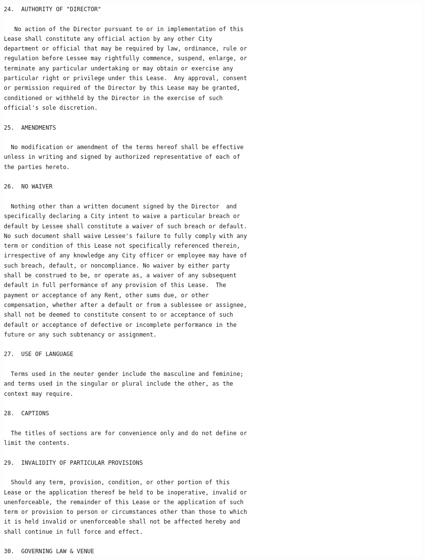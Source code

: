     24.  AUTHORITY OF "DIRECTOR"  
  
       No action of the Director pursuant to or in implementation of this  
    Lease shall constitute any official action by any other City  
    department or official that may be required by law, ordinance, rule or  
    regulation before Lessee may rightfully commence, suspend, enlarge, or  
    terminate any particular undertaking or may obtain or exercise any  
    particular right or privilege under this Lease.  Any approval, consent  
    or permission required of the Director by this Lease may be granted,  
    conditioned or withheld by the Director in the exercise of such  
    official's sole discretion.  
  
    25.  AMENDMENTS  
  
      No modification or amendment of the terms hereof shall be effective  
    unless in writing and signed by authorized representative of each of  
    the parties hereto.  
  
    26.  NO WAIVER  
  
      Nothing other than a written document signed by the Director  and  
    specifically declaring a City intent to waive a particular breach or  
    default by Lessee shall constitute a waiver of such breach or default.  
    No such document shall waive Lessee's failure to fully comply with any  
    term or condition of this Lease not specifically referenced therein,  
    irrespective of any knowledge any City officer or employee may have of  
    such breach, default, or noncompliance. No waiver by either party  
    shall be construed to be, or operate as, a waiver of any subsequent  
    default in full performance of any provision of this Lease.  The  
    payment or acceptance of any Rent, other sums due, or other  
    compensation, whether after a default or from a sublessee or assignee,  
    shall not be deemed to constitute consent to or acceptance of such  
    default or acceptance of defective or incomplete performance in the  
    future or any such subtenancy or assignment.  
  
    27.  USE OF LANGUAGE  
  
      Terms used in the neuter gender include the masculine and feminine;  
    and terms used in the singular or plural include the other, as the  
    context may require.  
  
    28.  CAPTIONS  
  
      The titles of sections are for convenience only and do not define or  
    limit the contents.  
  
    29.  INVALIDITY OF PARTICULAR PROVISIONS  
  
      Should any term, provision, condition, or other portion of this  
    Lease or the application thereof be held to be inoperative, invalid or  
    unenforceable, the remainder of this Lease or the application of such  
    term or provision to person or circumstances other than those to which  
    it is held invalid or unenforceable shall not be affected hereby and  
    shall continue in full force and effect.  
  
    30.  GOVERNING LAW & VENUE  
  